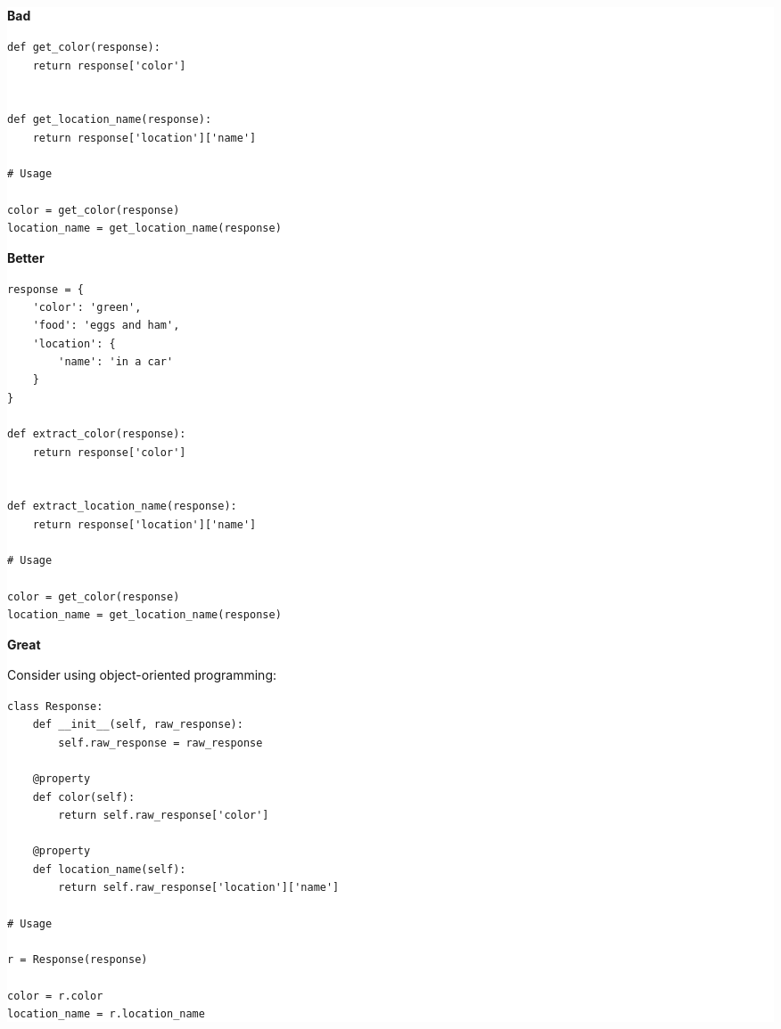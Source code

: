 **Bad**

```
def get_color(response):
    return response['color']


def get_location_name(response):
    return response['location']['name']

# Usage

color = get_color(response)
location_name = get_location_name(response)
```

**Better**

```
response = {
    'color': 'green',
    'food': 'eggs and ham',
    'location': {
        'name': 'in a car'
    }
}

def extract_color(response):
    return response['color']


def extract_location_name(response):
    return response['location']['name']

# Usage

color = get_color(response)
location_name = get_location_name(response)
```

**Great**

Consider using object-oriented programming:

```
class Response:
    def __init__(self, raw_response):
        self.raw_response = raw_response

    @property
    def color(self):
        return self.raw_response['color']

    @property
    def location_name(self):
        return self.raw_response['location']['name']

# Usage

r = Response(response)

color = r.color
location_name = r.location_name
```
